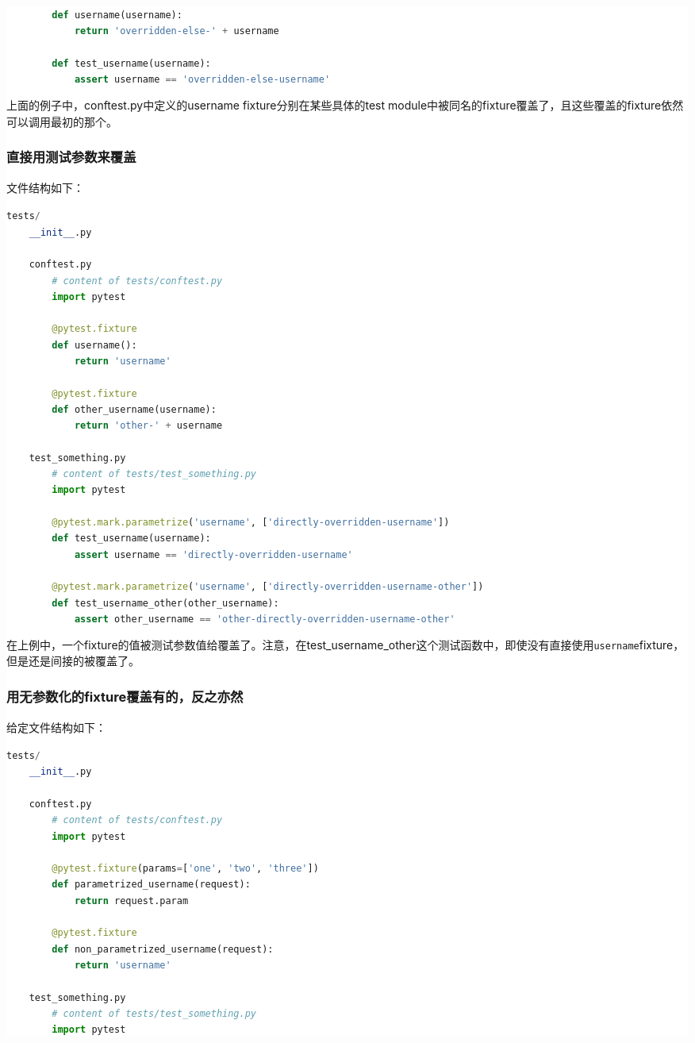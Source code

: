 ```python
        def username(username):
            return 'overridden-else-' + username

        def test_username(username):
            assert username == 'overridden-else-username'
```
上面的例子中，conftest.py中定义的username fixture分别在某些具体的test module中被同名的fixture覆盖了，且这些覆盖的fixture依然可以调用最初的那个。

### 直接用测试参数来覆盖

文件结构如下：
```python
tests/
    __init__.py

    conftest.py
        # content of tests/conftest.py
        import pytest

        @pytest.fixture
        def username():
            return 'username'

        @pytest.fixture
        def other_username(username):
            return 'other-' + username

    test_something.py
        # content of tests/test_something.py
        import pytest

        @pytest.mark.parametrize('username', ['directly-overridden-username'])
        def test_username(username):
            assert username == 'directly-overridden-username'

        @pytest.mark.parametrize('username', ['directly-overridden-username-other'])
        def test_username_other(other_username):
            assert other_username == 'other-directly-overridden-username-other'
```
在上例中，一个fixture的值被测试参数值给覆盖了。注意，在test_username_other这个测试函数中，即使没有直接使用`username`fixture，但是还是间接的被覆盖了。

### 用无参数化的fixture覆盖有的，反之亦然

给定文件结构如下：
```python
tests/
    __init__.py

    conftest.py
        # content of tests/conftest.py
        import pytest

        @pytest.fixture(params=['one', 'two', 'three'])
        def parametrized_username(request):
            return request.param

        @pytest.fixture
        def non_parametrized_username(request):
            return 'username'

    test_something.py
        # content of tests/test_something.py
        import pytest

```
